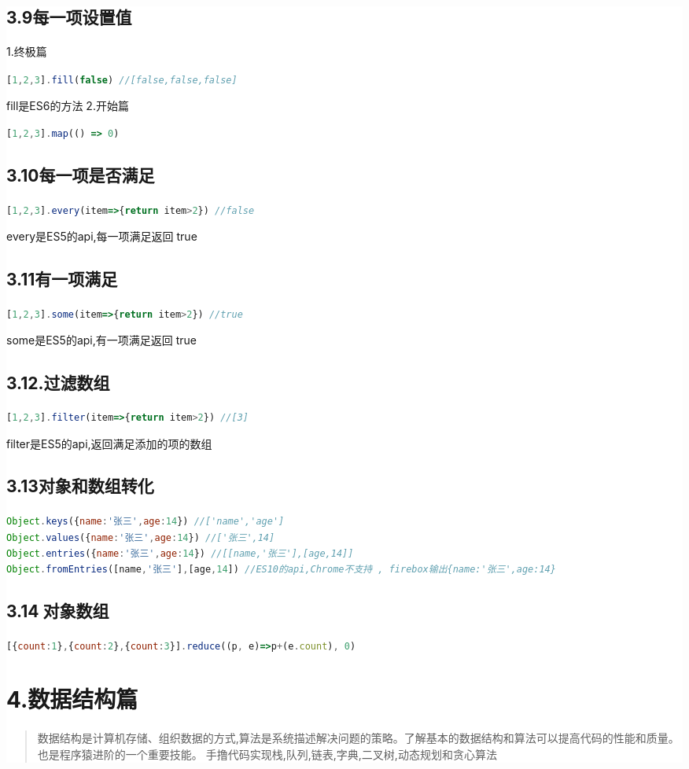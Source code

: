 
## 3.9每一项设置值
1.终极篇
```js
[1,2,3].fill(false) //[false,false,false] 
```

fill是ES6的方法
2.开始篇
```js
[1,2,3].map(() => 0)
```


## 3.10每一项是否满足
```js
[1,2,3].every(item=>{return item>2}) //false
```

every是ES5的api,每一项满足返回 true

## 3.11有一项满足
```js
[1,2,3].some(item=>{return item>2}) //true
```

some是ES5的api,有一项满足返回 true

## 3.12.过滤数组
```js
[1,2,3].filter(item=>{return item>2}) //[3]
```

filter是ES5的api,返回满足添加的项的数组

## 3.13对象和数组转化
```js
Object.keys({name:'张三',age:14}) //['name','age']
Object.values({name:'张三',age:14}) //['张三',14]
Object.entries({name:'张三',age:14}) //[[name,'张三'],[age,14]]
Object.fromEntries([name,'张三'],[age,14]) //ES10的api,Chrome不支持 , firebox输出{name:'张三',age:14}
```


## 3.14 对象数组
```js
[{count:1},{count:2},{count:3}].reduce((p, e)=>p+(e.count), 0)
```


# 4.数据结构篇
> 数据结构是计算机存储、组织数据的方式,算法是系统描述解决问题的策略。了解基本的数据结构和算法可以提高代码的性能和质量。
> 也是程序猿进阶的一个重要技能。
> 手撸代码实现栈,队列,链表,字典,二叉树,动态规划和贪心算法


  [mySymbol]: 'Hello!'